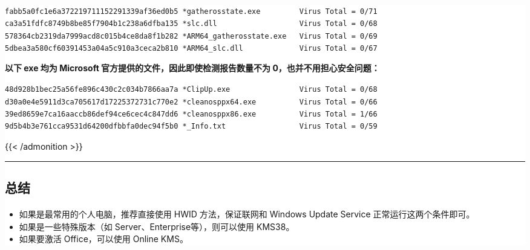 
```
fabb5a0fc1e6a372219711152291339af36ed0b5 *gatherosstate.exe         Virus Total = 0/71
ca3a51fdfc8749b8be85f7904b1c238a6dfba135 *slc.dll                   Virus Total = 0/68
578364cb2319da7999acd8c015b4ce8da8f1b282 *ARM64_gatherosstate.exe   Virus Total = 0/69
5dbea3a580cf60391453a04a5c910a3ceca2b810 *ARM64_slc.dll             Virus Total = 0/67
```

**以下 exe 均为 Microsoft 官方提供的文件，因此即使检测报告数量不为 0，也并不用担心安全问题：**


```
48d928b1bec25a56fe896c430c2c034b7866aa7a *ClipUp.exe                Virus Total = 0/68
d30a0e4e5911d3ca705617d17225372731c770e2 *cleanosppx64.exe          Virus Total = 0/66
39ed8659e7ca16aaccb86def94ce6cec4c847dd6 *cleanosppx86.exe          Virus Total = 1/66
9d5b4b3e761cca9531d64200dfbbfa0dec94f5b0 *_Info.txt                 Virus Total = 0/59
```

{{< /admonition >}}

---

## 总结

- 如果是最常用的个人电脑，推荐直接使用 HWID 方法，保证联网和 Windows Update Service 正常运行这两个条件即可。
- 如果是一些特殊版本（如 Server、Enterprise等），则可以使用 KMS38。
- 如果要激活 Office，可以使用 Online KMS。
